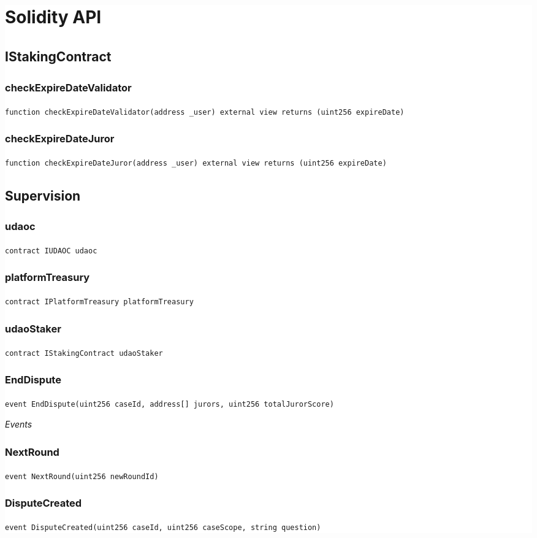 # Solidity API

## IStakingContract

### checkExpireDateValidator

```solidity
function checkExpireDateValidator(address _user) external view returns (uint256 expireDate)
```

### checkExpireDateJuror

```solidity
function checkExpireDateJuror(address _user) external view returns (uint256 expireDate)
```

## Supervision

### udaoc

```solidity
contract IUDAOC udaoc
```

### platformTreasury

```solidity
contract IPlatformTreasury platformTreasury
```

### udaoStaker

```solidity
contract IStakingContract udaoStaker
```

### EndDispute

```solidity
event EndDispute(uint256 caseId, address[] jurors, uint256 totalJurorScore)
```

_Events_

### NextRound

```solidity
event NextRound(uint256 newRoundId)
```

### DisputeCreated

```solidity
event DisputeCreated(uint256 caseId, uint256 caseScope, string question)
```
